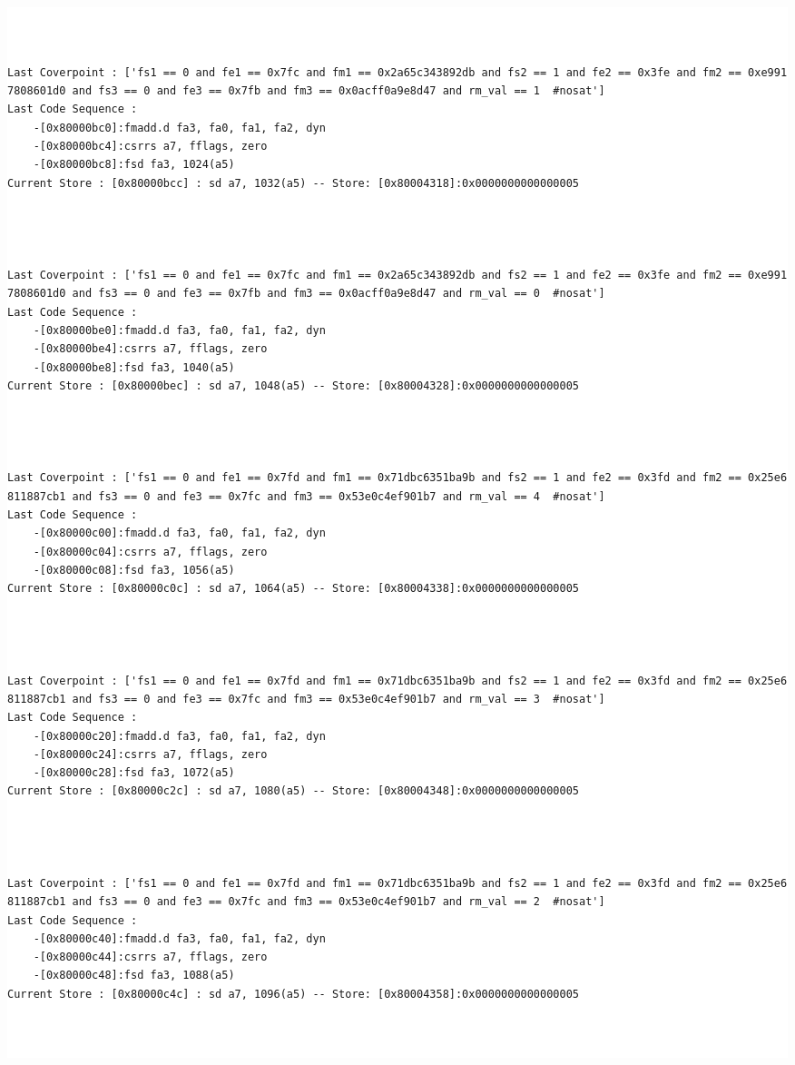 ```



Last Coverpoint : ['fs1 == 0 and fe1 == 0x7fc and fm1 == 0x2a65c343892db and fs2 == 1 and fe2 == 0x3fe and fm2 == 0xe9917808601d0 and fs3 == 0 and fe3 == 0x7fb and fm3 == 0x0acff0a9e8d47 and rm_val == 1  #nosat']
Last Code Sequence : 
	-[0x80000bc0]:fmadd.d fa3, fa0, fa1, fa2, dyn
	-[0x80000bc4]:csrrs a7, fflags, zero
	-[0x80000bc8]:fsd fa3, 1024(a5)
Current Store : [0x80000bcc] : sd a7, 1032(a5) -- Store: [0x80004318]:0x0000000000000005




Last Coverpoint : ['fs1 == 0 and fe1 == 0x7fc and fm1 == 0x2a65c343892db and fs2 == 1 and fe2 == 0x3fe and fm2 == 0xe9917808601d0 and fs3 == 0 and fe3 == 0x7fb and fm3 == 0x0acff0a9e8d47 and rm_val == 0  #nosat']
Last Code Sequence : 
	-[0x80000be0]:fmadd.d fa3, fa0, fa1, fa2, dyn
	-[0x80000be4]:csrrs a7, fflags, zero
	-[0x80000be8]:fsd fa3, 1040(a5)
Current Store : [0x80000bec] : sd a7, 1048(a5) -- Store: [0x80004328]:0x0000000000000005




Last Coverpoint : ['fs1 == 0 and fe1 == 0x7fd and fm1 == 0x71dbc6351ba9b and fs2 == 1 and fe2 == 0x3fd and fm2 == 0x25e6811887cb1 and fs3 == 0 and fe3 == 0x7fc and fm3 == 0x53e0c4ef901b7 and rm_val == 4  #nosat']
Last Code Sequence : 
	-[0x80000c00]:fmadd.d fa3, fa0, fa1, fa2, dyn
	-[0x80000c04]:csrrs a7, fflags, zero
	-[0x80000c08]:fsd fa3, 1056(a5)
Current Store : [0x80000c0c] : sd a7, 1064(a5) -- Store: [0x80004338]:0x0000000000000005




Last Coverpoint : ['fs1 == 0 and fe1 == 0x7fd and fm1 == 0x71dbc6351ba9b and fs2 == 1 and fe2 == 0x3fd and fm2 == 0x25e6811887cb1 and fs3 == 0 and fe3 == 0x7fc and fm3 == 0x53e0c4ef901b7 and rm_val == 3  #nosat']
Last Code Sequence : 
	-[0x80000c20]:fmadd.d fa3, fa0, fa1, fa2, dyn
	-[0x80000c24]:csrrs a7, fflags, zero
	-[0x80000c28]:fsd fa3, 1072(a5)
Current Store : [0x80000c2c] : sd a7, 1080(a5) -- Store: [0x80004348]:0x0000000000000005




Last Coverpoint : ['fs1 == 0 and fe1 == 0x7fd and fm1 == 0x71dbc6351ba9b and fs2 == 1 and fe2 == 0x3fd and fm2 == 0x25e6811887cb1 and fs3 == 0 and fe3 == 0x7fc and fm3 == 0x53e0c4ef901b7 and rm_val == 2  #nosat']
Last Code Sequence : 
	-[0x80000c40]:fmadd.d fa3, fa0, fa1, fa2, dyn
	-[0x80000c44]:csrrs a7, fflags, zero
	-[0x80000c48]:fsd fa3, 1088(a5)
Current Store : [0x80000c4c] : sd a7, 1096(a5) -- Store: [0x80004358]:0x0000000000000005




```